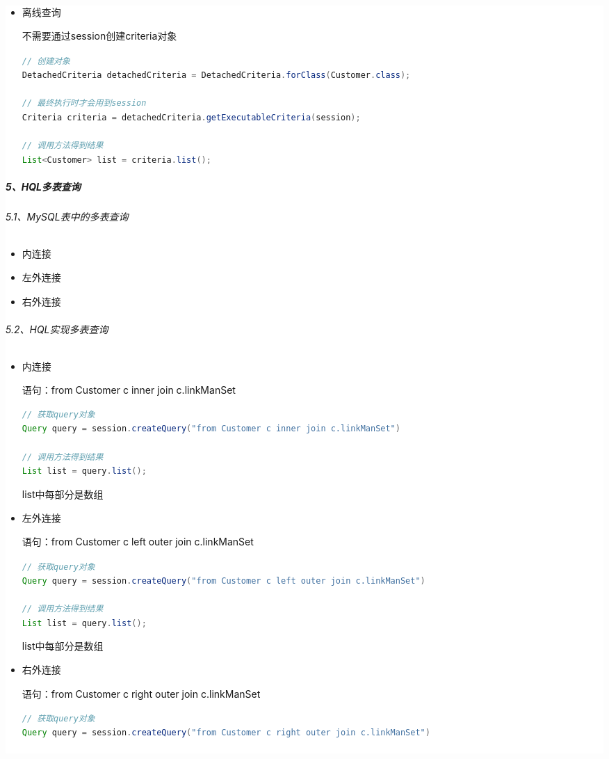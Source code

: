 - 离线查询

    不需要通过session创建criteria对象

    ```java
    // 创建对象
    DetachedCriteria detachedCriteria = DetachedCriteria.forClass(Customer.class);
    
    // 最终执行时才会用到session
    Criteria criteria = detachedCriteria.getExecutableCriteria(session);
    
    // 调用方法得到结果
    List<Customer> list = criteria.list();
    ```

##### 5、HQL多表查询

###### 5.1、MySQL表中的多表查询

- 内连接

- 左外连接
- 右外连接

###### 5.2、HQL实现多表查询

- 内连接

    语句：from Customer c inner join c.linkManSet

    ```java
    // 获取query对象
    Query query = session.createQuery("from Customer c inner join c.linkManSet")
        
    // 调用方法得到结果
    List list = query.list();
    ```

    list中每部分是数组

- 左外连接

    语句：from Customer c left outer join c.linkManSet

    ```java
    // 获取query对象
    Query query = session.createQuery("from Customer c left outer join c.linkManSet")
        
    // 调用方法得到结果
    List list = query.list();
    ```

    list中每部分是数组

- 右外连接

    语句：from Customer c right outer join c.linkManSet

    ```java
    // 获取query对象
    Query query = session.createQuery("from Customer c right outer join c.linkManSet")
        